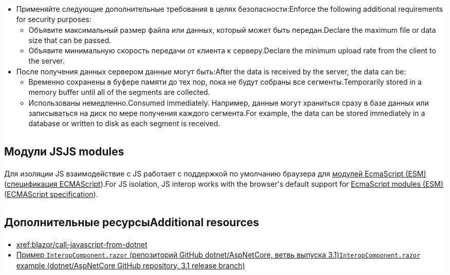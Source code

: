 * <span data-ttu-id="f7ba0-216">Применяйте следующие дополнительные требования в целях безопасности:</span><span class="sxs-lookup"><span data-stu-id="f7ba0-216">Enforce the following additional requirements for security purposes:</span></span>
  * <span data-ttu-id="f7ba0-217">Объявите максимальный размер файла или данных, который может быть передан.</span><span class="sxs-lookup"><span data-stu-id="f7ba0-217">Declare the maximum file or data size that can be passed.</span></span>
  * <span data-ttu-id="f7ba0-218">Объявите минимальную скорость передачи от клиента к серверу.</span><span class="sxs-lookup"><span data-stu-id="f7ba0-218">Declare the minimum upload rate from the client to the server.</span></span>
* <span data-ttu-id="f7ba0-219">После получения данных сервером данные могут быть:</span><span class="sxs-lookup"><span data-stu-id="f7ba0-219">After the data is received by the server, the data can be:</span></span>
  * <span data-ttu-id="f7ba0-220">Временно сохранены в буфере памяти до тех пор, пока не будут собраны все сегменты.</span><span class="sxs-lookup"><span data-stu-id="f7ba0-220">Temporarily stored in a memory buffer until all of the segments are collected.</span></span>
  * <span data-ttu-id="f7ba0-221">Использованы немедленно.</span><span class="sxs-lookup"><span data-stu-id="f7ba0-221">Consumed immediately.</span></span> <span data-ttu-id="f7ba0-222">Например, данные могут храниться сразу в базе данных или записываться на диск по мере получения каждого сегмента.</span><span class="sxs-lookup"><span data-stu-id="f7ba0-222">For example, the data can be stored immediately in a database or written to disk as each segment is received.</span></span>

## <a name="js-modules"></a><span data-ttu-id="f7ba0-223">Модули JS</span><span class="sxs-lookup"><span data-stu-id="f7ba0-223">JS modules</span></span>

<span data-ttu-id="f7ba0-224">Для изоляции JS взаимодействие с JS работает с поддержкой по умолчанию браузера для [модулей EcmaScript (ESM)](https://developer.mozilla.org/docs/Web/JavaScript/Guide/Modules) ([спецификация ECMAScript](https://tc39.es/ecma262/#sec-modules)).</span><span class="sxs-lookup"><span data-stu-id="f7ba0-224">For JS isolation, JS interop works with the browser's default support for [EcmaScript modules (ESM)](https://developer.mozilla.org/docs/Web/JavaScript/Guide/Modules) ([ECMAScript specification](https://tc39.es/ecma262/#sec-modules)).</span></span>

## <a name="additional-resources"></a><span data-ttu-id="f7ba0-225">Дополнительные ресурсы</span><span class="sxs-lookup"><span data-stu-id="f7ba0-225">Additional resources</span></span>

* <xref:blazor/call-javascript-from-dotnet>
* [<span data-ttu-id="f7ba0-226">Пример `InteropComponent.razor` (репозиторий GitHub dotnet/AspNetCore, ветвь выпуска 3.1)</span><span class="sxs-lookup"><span data-stu-id="f7ba0-226">`InteropComponent.razor` example (dotnet/AspNetCore GitHub repository, 3.1 release branch)</span></span>](https://github.com/dotnet/AspNetCore/blob/release/3.1/src/Components/test/testassets/BasicTestApp/InteropComponent.razor)
